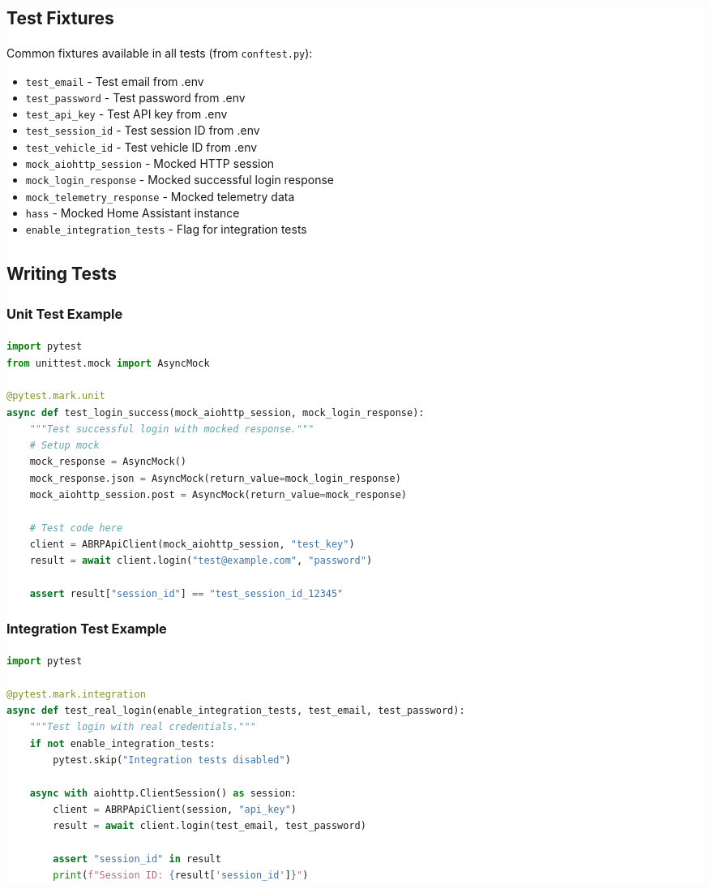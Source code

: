 ## Test Fixtures

Common fixtures available in all tests (from `conftest.py`):

- `test_email` - Test email from .env
- `test_password` - Test password from .env
- `test_api_key` - Test API key from .env
- `test_session_id` - Test session ID from .env
- `test_vehicle_id` - Test vehicle ID from .env
- `mock_aiohttp_session` - Mocked HTTP session
- `mock_login_response` - Mocked successful login response
- `mock_telemetry_response` - Mocked telemetry data
- `hass` - Mocked Home Assistant instance
- `enable_integration_tests` - Flag for integration tests

## Writing Tests

### Unit Test Example

```python
import pytest
from unittest.mock import AsyncMock

@pytest.mark.unit
async def test_login_success(mock_aiohttp_session, mock_login_response):
    """Test successful login with mocked response."""
    # Setup mock
    mock_response = AsyncMock()
    mock_response.json = AsyncMock(return_value=mock_login_response)
    mock_aiohttp_session.post = AsyncMock(return_value=mock_response)

    # Test code here
    client = ABRPApiClient(mock_aiohttp_session, "test_key")
    result = await client.login("test@example.com", "password")

    assert result["session_id"] == "test_session_id_12345"
```

### Integration Test Example

```python
import pytest

@pytest.mark.integration
async def test_real_login(enable_integration_tests, test_email, test_password):
    """Test login with real credentials."""
    if not enable_integration_tests:
        pytest.skip("Integration tests disabled")

    async with aiohttp.ClientSession() as session:
        client = ABRPApiClient(session, "api_key")
        result = await client.login(test_email, test_password)

        assert "session_id" in result
        print(f"Session ID: {result['session_id']}")
```
